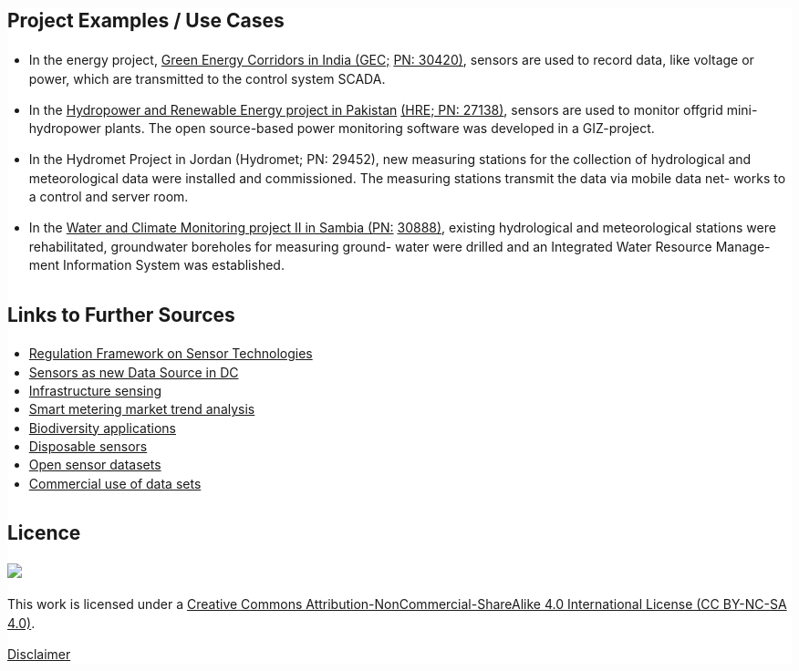 ## Project Examples / Use Cases

-   In the energy project, [Green Energy Corridors in India
    (GEC;](https://www.kfw-entwicklungsbank.de/ipfz/Projektdatenbank/Green-Energy-Corridors-30420.htm)
    [PN:
    30420)](https://www.kfw-entwicklungsbank.de/ipfz/Projektdatenbank/Green-Energy-Corridors-30420.htm),
    sensors are used to record data, like voltage or power, which are
    transmitted to the control system SCADA.

-   In the [Hydropower and Renewable Energy project in
    Pakistan](https://www.kfw-entwicklungsbank.de/ipfz/Projektdatenbank/Entwicklung-von-Wasserkraft-und-erneuerbaren-Energien-in-der-North-Western-Frontier-Province-27138.htm)
    [(HRE; PN:
    27138)](https://www.kfw-entwicklungsbank.de/ipfz/Projektdatenbank/Entwicklung-von-Wasserkraft-und-erneuerbaren-Energien-in-der-North-Western-Frontier-Province-27138.htm),
    sensors are used to monitor offgrid mini- hydropower plants. The
    open source-based power monitoring software was developed in a
    GIZ-project.

-   In the Hydromet Project in Jordan (Hydromet; PN: 29452), new
    measuring stations for the collection of hydrological and
    meteorological data were installed and commissioned. The measuring
    stations transmit the data via mobile data net- works to a control
    and server room.

-   In the [Water and Climate Monitoring project II in Sambia
    (PN:](https://www.kfw-entwicklungsbank.de/ipfz/Projektdatenbank/Wasser--und-Klimamonitoring-II-30888.htm)
    [30888)](https://www.kfw-entwicklungsbank.de/ipfz/Projektdatenbank/Wasser--und-Klimamonitoring-II-30888.htm),
    existing hydrological and meteorological stations were
    rehabilitated, groundwater boreholes for measuring ground- water
    were drilled and an Integrated Water Resource Manage- ment
    Information System was established.

## Links to Further Sources

-   [Regulation Framework on Sensor Technologies](https://link.springer.com/chapter/10.1007/978-1-4302-6014-1_6 )
-   [Sensors as new Data Source in DC](https://merltech.org/)
-   [Infrastructure sensing](https://www.researchgate.net/publication/304065637_Infrastructure_sensing)
-   [Smart metering market trend analysis](https://www.comserveonline.com/news-releases/middle-east-Â­africa-smart-meters-market-growth-analysis-outlook-by-trends-opportunities-and-forecast/10028252)
-   [Biodiversity applications](https://www.techrepublic.com/resource-library/downloads/the-internet-of-wild-things-technology-and-the-battle-against-biodiversity-loss-and-climate-change-cover-story-pdf/)
-   [Disposable sensors](https://onlinelibrary.wiley.com/doi/full/10.1002/adma.201806739 )
-   [Open sensor datasets](https://data.world/datasets/sensors )
-   [Commercial use of data sets](https://datarade.ai/data-categories/iot-data)

## Licence
![](https://i.creativecommons.org/l/by-nc-sa/4.0/88x31.png)

This work is licensed under a [Creative Commons Attribution-NonCommercial-ShareAlike 4.0 International License (CC BY-NC-SA 4.0)](https://creativecommons.org/licenses/by-nc-sa/4.0/).

[Disclaimer](../disclaimer.md)